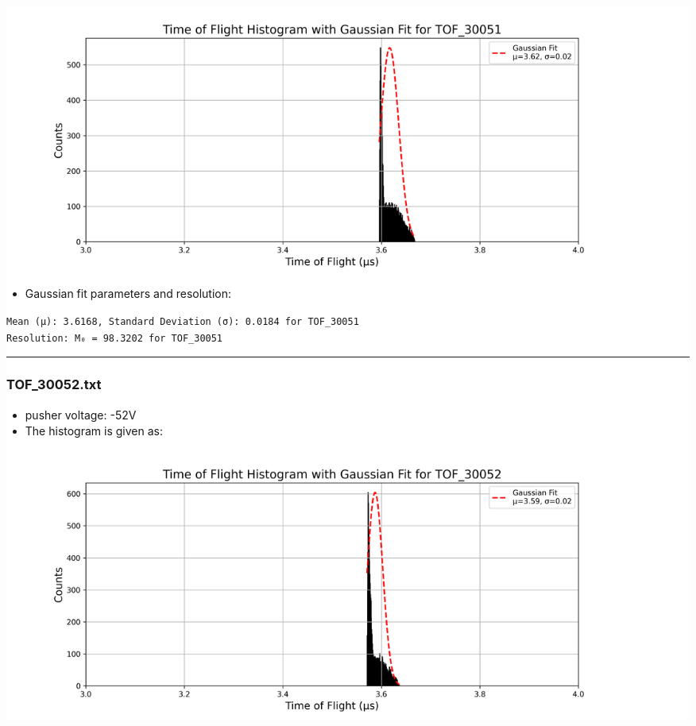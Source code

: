 <img src="figures/resolution/TOF_30051_hist_fit.png" width=800>

- Gaussian fit parameters and resolution:

```text
Mean (μ): 3.6168, Standard Deviation (σ): 0.0184 for TOF_30051
Resolution: M₀ = 98.3202 for TOF_30051
```
---

### TOF_30052.txt
- pusher voltage: -52V
- The histogram is given as:

<img src="figures/resolution/TOF_30052_hist_fit.png" width=800>
